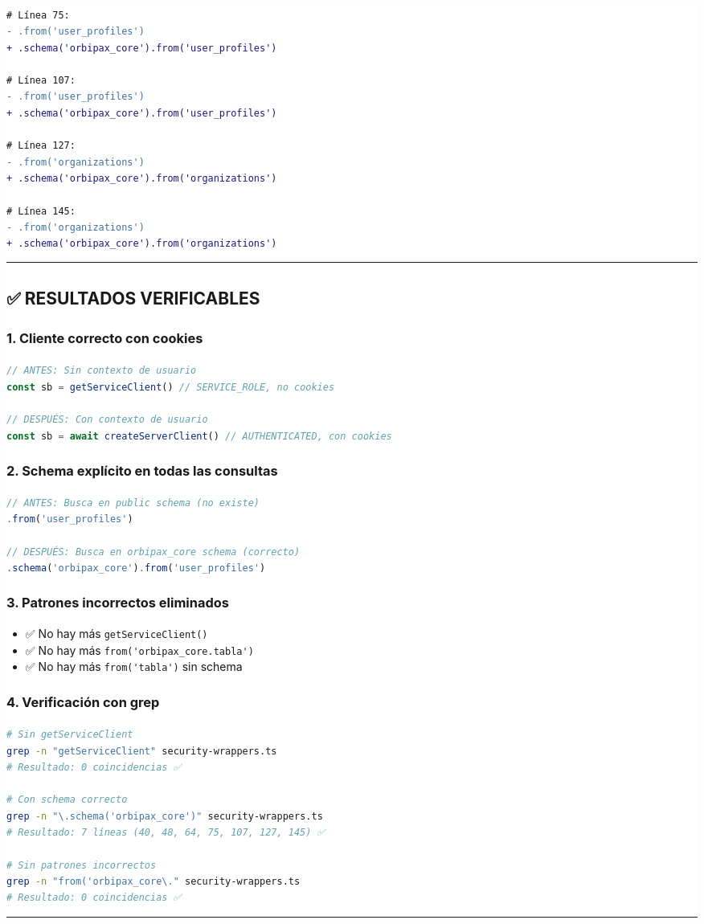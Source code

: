 ```diff
# Línea 75:
- .from('user_profiles')
+ .schema('orbipax_core').from('user_profiles')

# Línea 107:
- .from('user_profiles')
+ .schema('orbipax_core').from('user_profiles')

# Línea 127:
- .from('organizations')
+ .schema('orbipax_core').from('organizations')

# Línea 145:
- .from('organizations')
+ .schema('orbipax_core').from('organizations')
```

---

## ✅ RESULTADOS VERIFICABLES

### 1. Cliente correcto con cookies
```typescript
// ANTES: Sin contexto de usuario
const sb = getServiceClient() // SERVICE_ROLE, no cookies

// DESPUÉS: Con contexto de usuario
const sb = await createServerClient() // AUTHENTICATED, con cookies
```

### 2. Schema explícito en todas las consultas
```typescript
// ANTES: Busca en public schema (no existe)
.from('user_profiles')

// DESPUÉS: Busca en orbipax_core schema (correcto)
.schema('orbipax_core').from('user_profiles')
```

### 3. Patrones incorrectos eliminados
- ✅ No hay más `getServiceClient()`
- ✅ No hay más `from('orbipax_core.tabla')`
- ✅ No hay más `from('tabla')` sin schema

### 4. Verificación con grep
```bash
# Sin getServiceClient
grep -n "getServiceClient" security-wrappers.ts
# Resultado: 0 coincidencias ✅

# Con schema correcto
grep -n "\.schema('orbipax_core')" security-wrappers.ts
# Resultado: 7 líneas (40, 48, 64, 75, 107, 127, 145) ✅

# Sin patrones incorrectos
grep -n "from('orbipax_core\." security-wrappers.ts
# Resultado: 0 coincidencias ✅
```

---